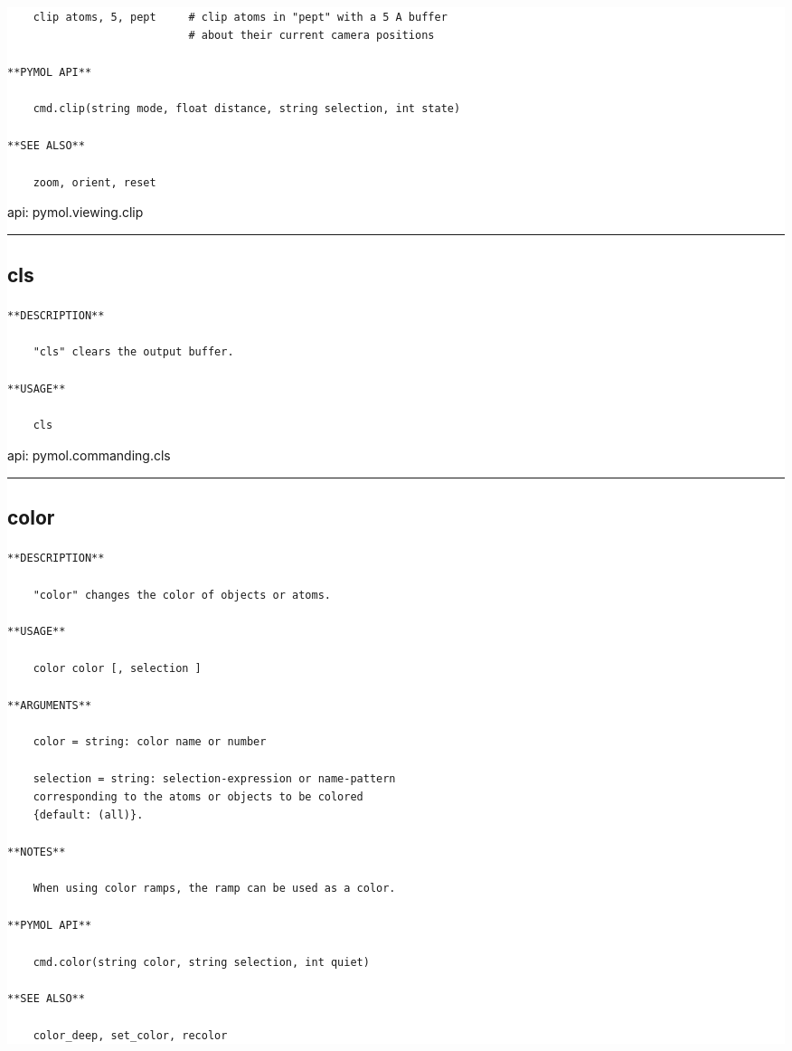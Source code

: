         clip atoms, 5, pept     # clip atoms in "pept" with a 5 A buffer
                                # about their current camera positions
    
    **PYMOL API**
    
        cmd.clip(string mode, float distance, string selection, int state)
    
    **SEE ALSO**
    
        zoom, orient, reset

api: pymol.viewing.clip

* * *

## cls
    
    
    **DESCRIPTION**
    
        "cls" clears the output buffer.
    
    **USAGE**
    
        cls

api: pymol.commanding.cls

* * *

## color
    
    
    **DESCRIPTION**
    
        "color" changes the color of objects or atoms.
    
    **USAGE**
    
        color color [, selection ]
    
    **ARGUMENTS**
    
        color = string: color name or number
    
        selection = string: selection-expression or name-pattern
        corresponding to the atoms or objects to be colored
        {default: (all)}.
    
    **NOTES**
    
        When using color ramps, the ramp can be used as a color.
        
    **PYMOL API**
    
        cmd.color(string color, string selection, int quiet)
    
    **SEE ALSO**
    
        color_deep, set_color, recolor
        